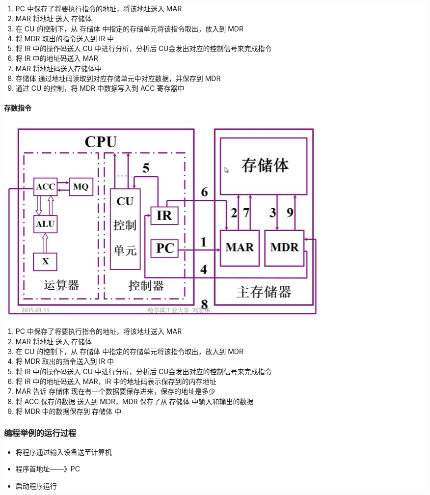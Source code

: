 1. PC 中保存了将要执行指令的地址，将该地址送入 MAR
2. MAR 将地址 送入 存储体
3. 在 CU 的控制下，从 存储体 中指定的存储单元将该指令取出，放入到 MDR
4. 将 MDR 取出的指令送入到 IR 中
5. 将 IR 中的操作码送入 CU 中进行分析，分析后 CU会发出对应的控制信号来完成指令
6. 将 IR 中的地址码送入 MAR 
7. MAR 将地址码送入存储体中
8. 存储体 通过地址码读取到对应存储单元中对应数据，并保存到 MDR
9. 通过 CU 的控制，将 MDR 中数据写入到 ACC 寄存器中



#### **存数指令**

![image-20200619110521092](img/image-20200619110521092.png)

1. PC 中保存了将要执行指令的地址，将该地址送入 MAR
2. MAR 将地址 送入 存储体
3. 在 CU 的控制下，从 存储体 中指定的存储单元将该指令取出，放入到 MDR
4. 将 MDR 取出的指令送入到 IR 中
5. 将 IR 中的操作码送入 CU 中进行分析，分析后 CU会发出对应的控制信号来完成指令
6. 将 IR 中的地址码送入 MAR，IR 中的地址码表示保存到的内存地址
7. MAR 告诉 存储体 现在有一个数据要保存进来，保存的地址是多少
8. 将 ACC 保存的数据 送入到 MDR，MDR 保存了从 存储体 中输入和输出的数据
9. 将 MDR 中的数据保存到 存储体 中

### 编程举例的运行过程

- 将程序通过输入设备送至计算机

- 程序首地址——》PC

- 启动程序运行

